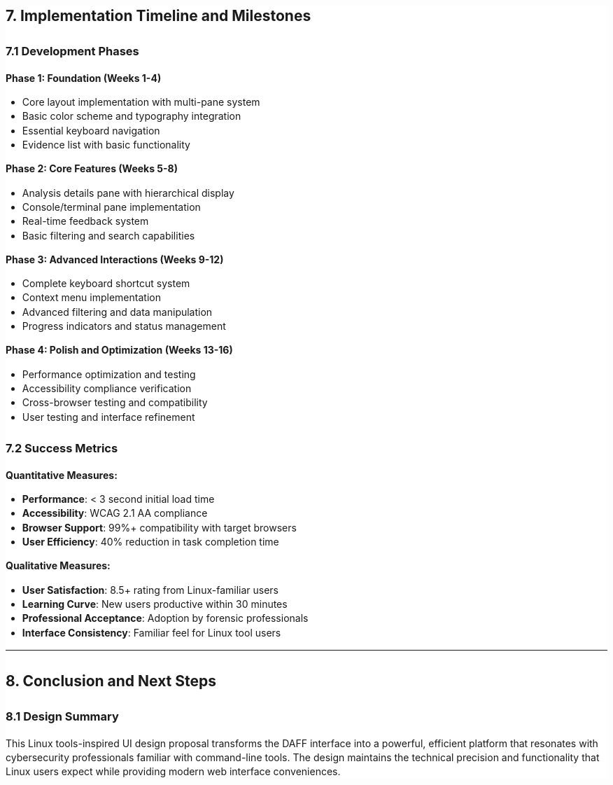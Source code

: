 
## 7. Implementation Timeline and Milestones

### 7.1 Development Phases

**Phase 1: Foundation (Weeks 1-4)**
- Core layout implementation with multi-pane system
- Basic color scheme and typography integration
- Essential keyboard navigation
- Evidence list with basic functionality

**Phase 2: Core Features (Weeks 5-8)**
- Analysis details pane with hierarchical display
- Console/terminal pane implementation
- Real-time feedback system
- Basic filtering and search capabilities

**Phase 3: Advanced Interactions (Weeks 9-12)**
- Complete keyboard shortcut system
- Context menu implementation
- Advanced filtering and data manipulation
- Progress indicators and status management

**Phase 4: Polish and Optimization (Weeks 13-16)**
- Performance optimization and testing
- Accessibility compliance verification
- Cross-browser testing and compatibility
- User testing and interface refinement

### 7.2 Success Metrics

**Quantitative Measures:**
- **Performance**: < 3 second initial load time
- **Accessibility**: WCAG 2.1 AA compliance
- **Browser Support**: 99%+ compatibility with target browsers
- **User Efficiency**: 40% reduction in task completion time

**Qualitative Measures:**
- **User Satisfaction**: 8.5+ rating from Linux-familiar users
- **Learning Curve**: New users productive within 30 minutes
- **Professional Acceptance**: Adoption by forensic professionals
- **Interface Consistency**: Familiar feel for Linux tool users

---

## 8. Conclusion and Next Steps

### 8.1 Design Summary

This Linux tools-inspired UI design proposal transforms the DAFF interface into a powerful, efficient platform that resonates with cybersecurity professionals familiar with command-line tools. The design maintains the technical precision and functionality that Linux users expect while providing modern web interface conveniences.
